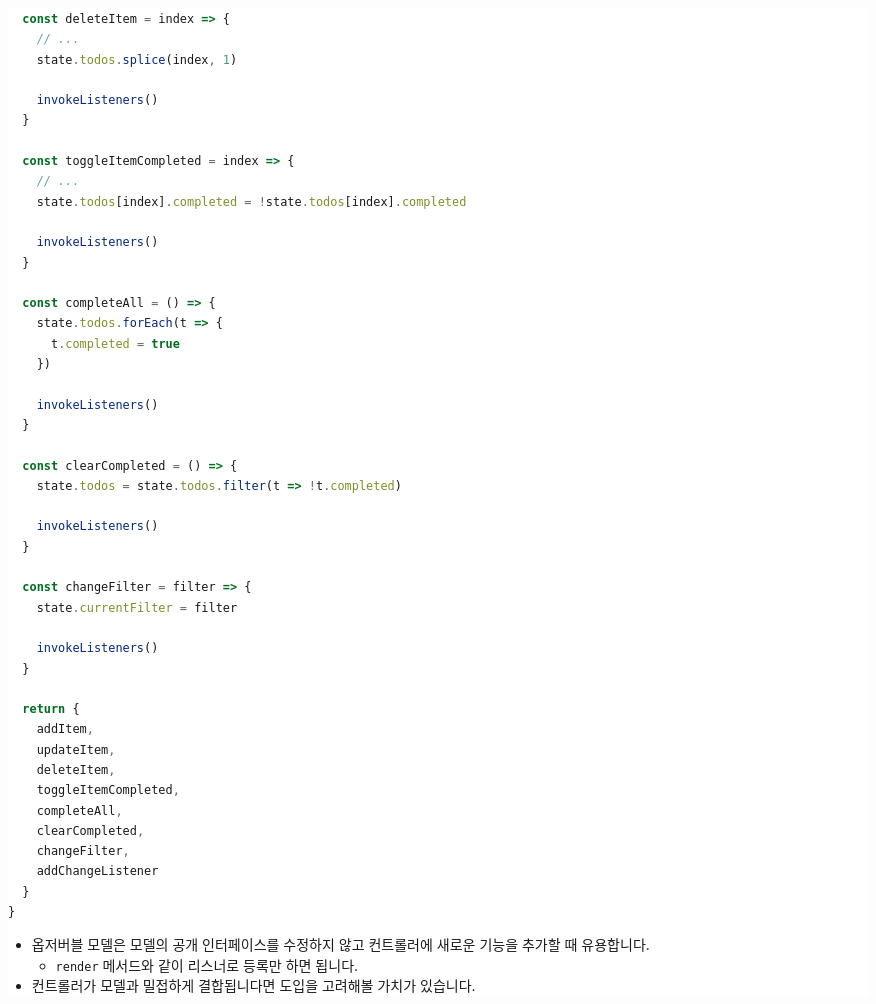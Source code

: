 ```js
  const deleteItem = index => {  
    // ...
    state.todos.splice(index, 1)  
  
    invokeListeners()  
  }  
  
  const toggleItemCompleted = index => {  
    // ...
    state.todos[index].completed = !state.todos[index].completed  
  
    invokeListeners()  
  }  
  
  const completeAll = () => {  
    state.todos.forEach(t => {  
      t.completed = true  
    })  
  
    invokeListeners()  
  }  
  
  const clearCompleted = () => {  
    state.todos = state.todos.filter(t => !t.completed)  
    
    invokeListeners()  
  }  
  
  const changeFilter = filter => {  
    state.currentFilter = filter  
    
    invokeListeners()  
  }  
  
  return {  
    addItem,  
    updateItem,  
    deleteItem,  
    toggleItemCompleted,  
    completeAll,  
    clearCompleted,  
    changeFilter,  
    addChangeListener  
  }  
}
```

- 옵저버블 모델은 모델의 공개 인터페이스를 수정하지 않고 컨트롤러에 새로운 기능을 추가할 때 유용합니다.
  - `render` 메서드와 같이 리스너로 등록만 하면 됩니다.
- 컨트롤러가 모델과 밀접하게 결합됩니다면 도입을 고려해볼 가치가 있습니다.
